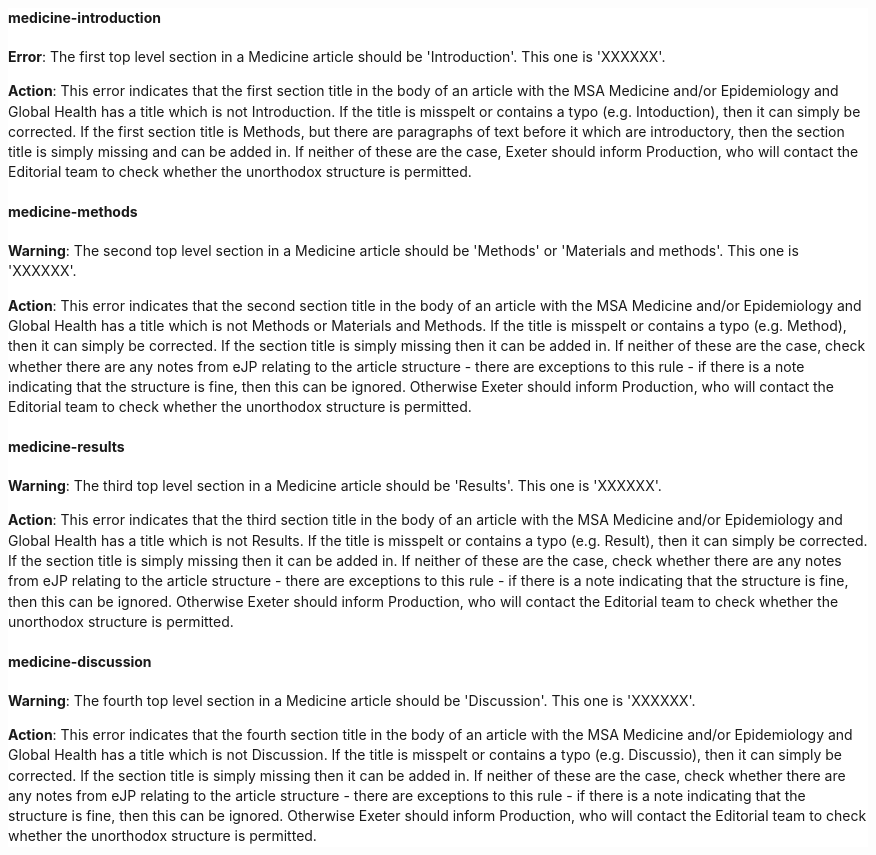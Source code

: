 #### medicine-introduction

**Error**: The first top level section in a Medicine article should be 'Introduction'. This one is 'XXXXXX'.

**Action**: This error indicates that the first section title in the body of an article with the MSA Medicine and/or Epidemiology and Global Health has a title which is not Introduction. If the title is misspelt or contains a typo (e.g. Intoduction), then it can simply be corrected. If the first section title is Methods, but there are paragraphs of text before it which are introductory, then the section title is simply missing and can be added in. If neither of these are the case, Exeter should inform Production, who will contact the Editorial team to check whether the unorthodox structure is permitted. 

#### medicine-methods

**Warning**: The second top level section in a Medicine article should be 'Methods' or 'Materials and methods'. This one is 'XXXXXX'.

**Action**: This error indicates that the second section title in the body of an article with the MSA Medicine and/or Epidemiology and Global Health has a title which is not Methods or Materials and Methods. If the title is misspelt or contains a typo (e.g. Method), then it can simply be corrected. If the section title is simply missing then it can be added in. If neither of these are the case, check whether there are any notes from eJP relating to the article structure - there are exceptions to this rule - if there is a note indicating that the structure is fine, then this can be ignored. Otherwise Exeter should inform Production, who will contact the Editorial team to check whether the unorthodox structure is permitted. 

#### medicine-results

**Warning**: The third top level section in a Medicine article should be 'Results'. This one is 'XXXXXX'.

**Action**: This error indicates that the third section title in the body of an article with the MSA Medicine and/or Epidemiology and Global Health has a title which is not Results. If the title is misspelt or contains a typo (e.g. Result), then it can simply be corrected. If the section title is simply missing then it can be added in. If neither of these are the case, check whether there are any notes from eJP relating to the article structure - there are exceptions to this rule - if there is a note indicating that the structure is fine, then this can be ignored. Otherwise Exeter should inform Production, who will contact the Editorial team to check whether the unorthodox structure is permitted. 

#### medicine-discussion

**Warning**: The fourth top level section in a Medicine article should be 'Discussion'. This one is 'XXXXXX'.

**Action**: This error indicates that the fourth section title in the body of an article with the MSA Medicine and/or Epidemiology and Global Health has a title which is not Discussion. If the title is misspelt or contains a typo (e.g. Discussio), then it can simply be corrected. If the section title is simply missing then it can be added in. If neither of these are the case, check whether there are any notes from eJP relating to the article structure - there are exceptions to this rule - if there is a note indicating that the structure is fine, then this can be ignored. Otherwise Exeter should inform Production, who will contact the Editorial team to check whether the unorthodox structure is permitted. 
